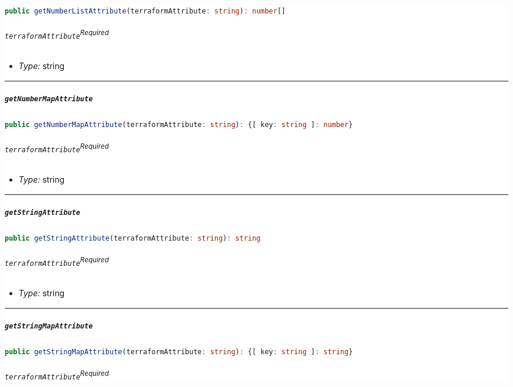 ```typescript
public getNumberListAttribute(terraformAttribute: string): number[]
```

###### `terraformAttribute`<sup>Required</sup> <a name="terraformAttribute" id="@cdktf/provider-azurerm.managedApplicationDefinition.ManagedApplicationDefinition.getNumberListAttribute.parameter.terraformAttribute"></a>

- *Type:* string

---

##### `getNumberMapAttribute` <a name="getNumberMapAttribute" id="@cdktf/provider-azurerm.managedApplicationDefinition.ManagedApplicationDefinition.getNumberMapAttribute"></a>

```typescript
public getNumberMapAttribute(terraformAttribute: string): {[ key: string ]: number}
```

###### `terraformAttribute`<sup>Required</sup> <a name="terraformAttribute" id="@cdktf/provider-azurerm.managedApplicationDefinition.ManagedApplicationDefinition.getNumberMapAttribute.parameter.terraformAttribute"></a>

- *Type:* string

---

##### `getStringAttribute` <a name="getStringAttribute" id="@cdktf/provider-azurerm.managedApplicationDefinition.ManagedApplicationDefinition.getStringAttribute"></a>

```typescript
public getStringAttribute(terraformAttribute: string): string
```

###### `terraformAttribute`<sup>Required</sup> <a name="terraformAttribute" id="@cdktf/provider-azurerm.managedApplicationDefinition.ManagedApplicationDefinition.getStringAttribute.parameter.terraformAttribute"></a>

- *Type:* string

---

##### `getStringMapAttribute` <a name="getStringMapAttribute" id="@cdktf/provider-azurerm.managedApplicationDefinition.ManagedApplicationDefinition.getStringMapAttribute"></a>

```typescript
public getStringMapAttribute(terraformAttribute: string): {[ key: string ]: string}
```

###### `terraformAttribute`<sup>Required</sup> <a name="terraformAttribute" id="@cdktf/provider-azurerm.managedApplicationDefinition.ManagedApplicationDefinition.getStringMapAttribute.parameter.terraformAttribute"></a>
